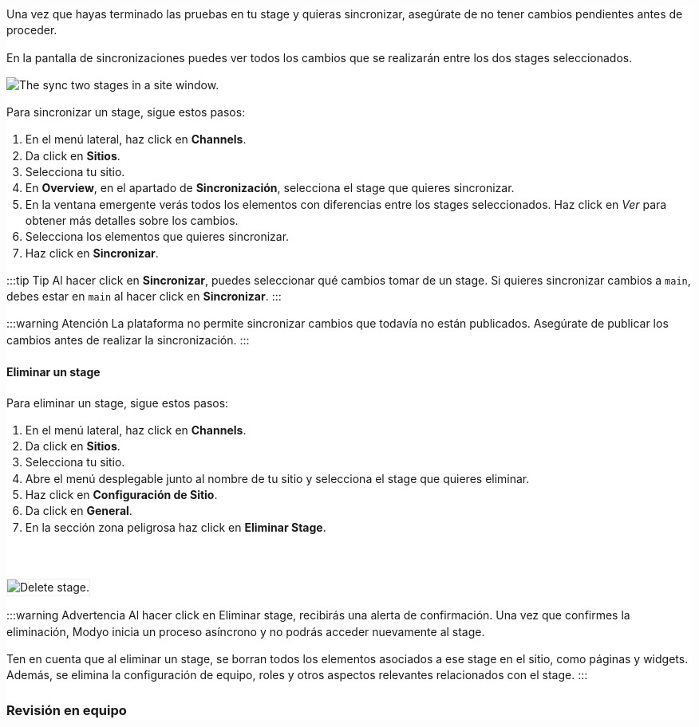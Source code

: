 Una vez que hayas terminado las pruebas en tu stage y quieras sincronizar, asegúrate de no tener cambios pendientes antes de proceder.

En la pantalla de sincronizaciones puedes ver todos los cambios que se realizarán entre los dos stages seleccionados.

<img src="/assets/img/channels/sites/sync-stage.jpg" alt="The sync two stages in a site window."/>

Para sincronizar un stage, sigue estos pasos:

1. En el menú lateral, haz click en **Channels**.
1. Da click en **Sitios**.
1. Selecciona tu sitio.
1. En **Overview**, en el apartado de **Sincronización**, selecciona el stage que quieres sincronizar.
1. En la ventana emergente verás todos los elementos con diferencias entre los stages seleccionados. Haz click en _Ver_ para obtener más detalles sobre los cambios.
1. Selecciona los elementos que quieres sincronizar.
1. Haz click en **Sincronizar**.

:::tip Tip
Al hacer click en **Sincronizar**, puedes seleccionar qué cambios tomar de un stage. Si quieres sincronizar  cambios a `main`, debes estar en `main` al hacer click en **Sincronizar**.
:::

:::warning Atención
La plataforma no permite sincronizar cambios que todavía no están publicados. Asegúrate de publicar los cambios antes de realizar la sincronización.
:::

#### Eliminar un stage

Para eliminar un stage, sigue estos pasos:

1. En el menú lateral, haz click en **Channels**.
1. Da click en **Sitios**.
1. Selecciona tu sitio.
1. Abre el menú desplegable junto al nombre de tu sitio y selecciona el stage que quieres eliminar.
1. Haz click en **Configuración de Sitio**.
1. Da click en **General**.
1. En la sección zona peligrosa haz click en **Eliminar Stage**.

<img src="/assets/img/channels/sites/delete-stage.png" alt="Delete stage." width="500" style="margin-top: 40px; border: 1px solid #EEE;" >

:::warning Advertencia
Al hacer click en Eliminar stage, recibirás una alerta de confirmación. Una vez que confirmes la eliminación, Modyo inicia un proceso asíncrono y no podrás acceder nuevamente al stage.

Ten en cuenta que al eliminar un stage, se borran todos los elementos asociados a ese stage en el sitio, como páginas y widgets. Además, se elimina la configuración de equipo, roles y otros aspectos relevantes relacionados con el stage.
:::

### Revisión en equipo

